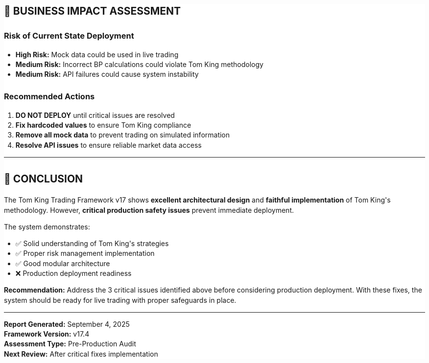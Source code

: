 
## 💼 BUSINESS IMPACT ASSESSMENT

### Risk of Current State Deployment
- **High Risk:** Mock data could be used in live trading
- **Medium Risk:** Incorrect BP calculations could violate Tom King methodology  
- **Medium Risk:** API failures could cause system instability

### Recommended Actions
1. **DO NOT DEPLOY** until critical issues are resolved
2. **Fix hardcoded values** to ensure Tom King compliance
3. **Remove all mock data** to prevent trading on simulated information
4. **Resolve API issues** to ensure reliable market data access

---

## 📝 CONCLUSION

The Tom King Trading Framework v17 shows **excellent architectural design** and **faithful implementation** of Tom King's methodology. However, **critical production safety issues** prevent immediate deployment.

The system demonstrates:
- ✅ Solid understanding of Tom King's strategies
- ✅ Proper risk management implementation
- ✅ Good modular architecture
- ❌ Production deployment readiness

**Recommendation:** Address the 3 critical issues identified above before considering production deployment. With these fixes, the system should be ready for live trading with proper safeguards in place.

---

**Report Generated:** September 4, 2025  
**Framework Version:** v17.4  
**Assessment Type:** Pre-Production Audit  
**Next Review:** After critical fixes implementation